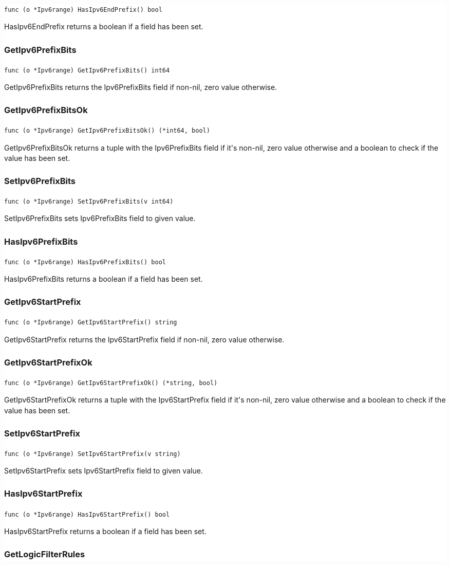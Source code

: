 `func (o *Ipv6range) HasIpv6EndPrefix() bool`

HasIpv6EndPrefix returns a boolean if a field has been set.

### GetIpv6PrefixBits

`func (o *Ipv6range) GetIpv6PrefixBits() int64`

GetIpv6PrefixBits returns the Ipv6PrefixBits field if non-nil, zero value otherwise.

### GetIpv6PrefixBitsOk

`func (o *Ipv6range) GetIpv6PrefixBitsOk() (*int64, bool)`

GetIpv6PrefixBitsOk returns a tuple with the Ipv6PrefixBits field if it's non-nil, zero value otherwise
and a boolean to check if the value has been set.

### SetIpv6PrefixBits

`func (o *Ipv6range) SetIpv6PrefixBits(v int64)`

SetIpv6PrefixBits sets Ipv6PrefixBits field to given value.

### HasIpv6PrefixBits

`func (o *Ipv6range) HasIpv6PrefixBits() bool`

HasIpv6PrefixBits returns a boolean if a field has been set.

### GetIpv6StartPrefix

`func (o *Ipv6range) GetIpv6StartPrefix() string`

GetIpv6StartPrefix returns the Ipv6StartPrefix field if non-nil, zero value otherwise.

### GetIpv6StartPrefixOk

`func (o *Ipv6range) GetIpv6StartPrefixOk() (*string, bool)`

GetIpv6StartPrefixOk returns a tuple with the Ipv6StartPrefix field if it's non-nil, zero value otherwise
and a boolean to check if the value has been set.

### SetIpv6StartPrefix

`func (o *Ipv6range) SetIpv6StartPrefix(v string)`

SetIpv6StartPrefix sets Ipv6StartPrefix field to given value.

### HasIpv6StartPrefix

`func (o *Ipv6range) HasIpv6StartPrefix() bool`

HasIpv6StartPrefix returns a boolean if a field has been set.

### GetLogicFilterRules
